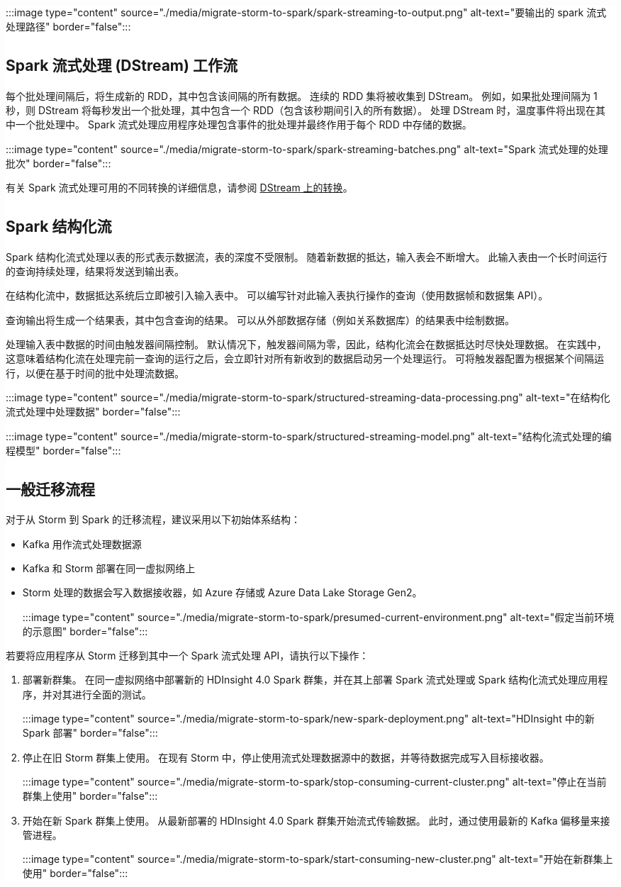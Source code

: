 :::image type="content" source="./media/migrate-storm-to-spark/spark-streaming-to-output.png" alt-text="要输出的 spark 流式处理路径" border="false":::

## <a name="spark-streaming-dstream-workflow"></a>Spark 流式处理 (DStream) 工作流

每个批处理间隔后，将生成新的 RDD，其中包含该间隔的所有数据。 连续的 RDD 集将被收集到 DStream。 例如，如果批处理间隔为 1 秒，则 DStream 将每秒发出一个批处理，其中包含一个 RDD（包含该秒期间引入的所有数据）。 处理 DStream 时，温度事件将出现在其中一个批处理中。 Spark 流式处理应用程序处理包含事件的批处理并最终作用于每个 RDD 中存储的数据。

:::image type="content" source="./media/migrate-storm-to-spark/spark-streaming-batches.png" alt-text="Spark 流式处理的处理批次" border="false":::

有关 Spark 流式处理可用的不同转换的详细信息，请参阅 [DStream 上的转换](https://spark.apache.org/docs/latest/streaming-programming-guide.html#transformations-on-dstreams)。

## <a name="spark-structured-streaming"></a>Spark 结构化流

Spark 结构化流式处理以表的形式表示数据流，表的深度不受限制。 随着新数据的抵达，输入表会不断增大。 此输入表由一个长时间运行的查询持续处理，结果将发送到输出表。

在结构化流中，数据抵达系统后立即被引入输入表中。 可以编写针对此输入表执行操作的查询（使用数据帧和数据集 API）。

查询输出将生成一个结果表，其中包含查询的结果。 可以从外部数据存储（例如关系数据库）的结果表中绘制数据。

处理输入表中数据的时间由触发器间隔控制。 默认情况下，触发器间隔为零，因此，结构化流会在数据抵达时尽快处理数据。 在实践中，这意味着结构化流在处理完前一查询的运行之后，会立即针对所有新收到的数据启动另一个处理运行。 可将触发器配置为根据某个间隔运行，以便在基于时间的批中处理流数据。

:::image type="content" source="./media/migrate-storm-to-spark/structured-streaming-data-processing.png" alt-text="在结构化流式处理中处理数据" border="false":::

:::image type="content" source="./media/migrate-storm-to-spark/structured-streaming-model.png" alt-text="结构化流式处理的编程模型" border="false":::

## <a name="general-migration-flow"></a>一般迁移流程

对于从 Storm 到 Spark 的迁移流程，建议采用以下初始体系结构：

* Kafka 用作流式处理数据源
* Kafka 和 Storm 部署在同一虚拟网络上
* Storm 处理的数据会写入数据接收器，如 Azure 存储或 Azure Data Lake Storage Gen2。

   :::image type="content" source="./media/migrate-storm-to-spark/presumed-current-environment.png" alt-text="假定当前环境的示意图"  border="false":::

若要将应用程序从 Storm 迁移到其中一个 Spark 流式处理 API，请执行以下操作：

1. 部署新群集。 在同一虚拟网络中部署新的 HDInsight 4.0 Spark 群集，并在其上部署 Spark 流式处理或 Spark 结构化流式处理应用程序，并对其进行全面的测试。

   :::image type="content" source="./media/migrate-storm-to-spark/new-spark-deployment.png" alt-text="HDInsight 中的新 Spark 部署" border="false":::

1. 停止在旧 Storm 群集上使用。 在现有 Storm 中，停止使用流式处理数据源中的数据，并等待数据完成写入目标接收器。

   :::image type="content" source="./media/migrate-storm-to-spark/stop-consuming-current-cluster.png" alt-text="停止在当前群集上使用" border="false":::

1. 开始在新 Spark 群集上使用。 从最新部署的 HDInsight 4.0 Spark 群集开始流式传输数据。 此时，通过使用最新的 Kafka 偏移量来接管进程。

   :::image type="content" source="./media/migrate-storm-to-spark/start-consuming-new-cluster.png" alt-text="开始在新群集上使用" border="false":::
